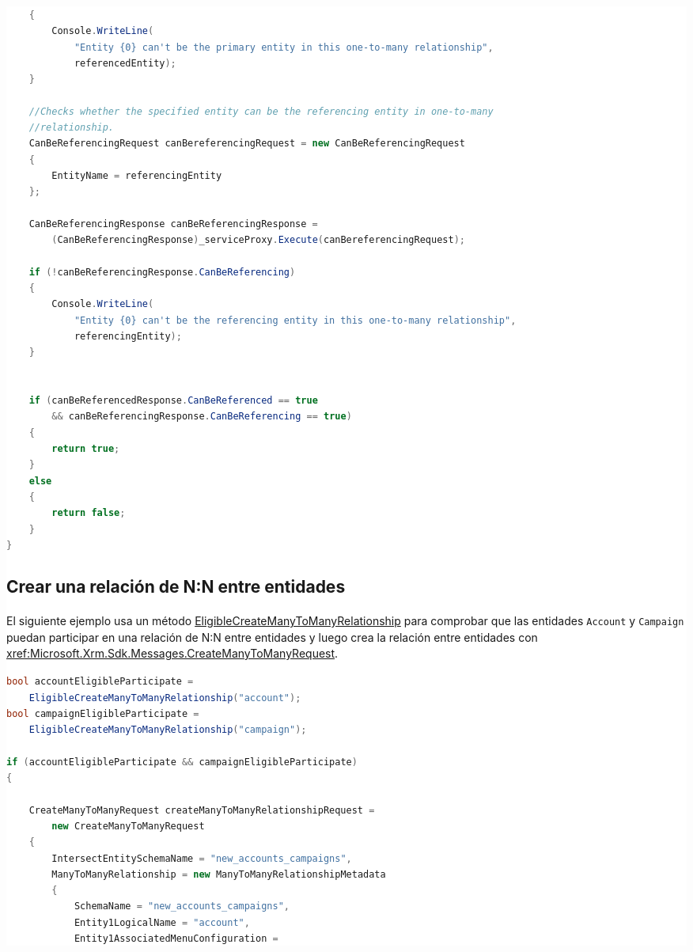 ```csharp
    {
        Console.WriteLine(
            "Entity {0} can't be the primary entity in this one-to-many relationship", 
            referencedEntity);
    }

    //Checks whether the specified entity can be the referencing entity in one-to-many
    //relationship.
    CanBeReferencingRequest canBereferencingRequest = new CanBeReferencingRequest
    {
        EntityName = referencingEntity
    };

    CanBeReferencingResponse canBeReferencingResponse =
        (CanBeReferencingResponse)_serviceProxy.Execute(canBereferencingRequest);

    if (!canBeReferencingResponse.CanBeReferencing)
    {
        Console.WriteLine(
            "Entity {0} can't be the referencing entity in this one-to-many relationship", 
            referencingEntity);
    }


    if (canBeReferencedResponse.CanBeReferenced == true
        && canBeReferencingResponse.CanBeReferencing == true)
    {
        return true;
    }
    else
    {
        return false;
    }
}
```
  
<a name="BKMK_CreateNNEntityRelationship"></a>   

## <a name="create-an-nn-entity-relationship"></a>Crear una relación de N:N entre entidades  

 El siguiente ejemplo usa un método [EligibleCreateManyToManyRelationship](#BKMK_EligibleCreateManyToManyRelationship) para comprobar que las entidades `Account` y `Campaign` puedan participar en una relación de N:N entre entidades y luego crea la relación entre entidades con <xref:Microsoft.Xrm.Sdk.Messages.CreateManyToManyRequest>.  
  
```csharp
bool accountEligibleParticipate =
    EligibleCreateManyToManyRelationship("account");
bool campaignEligibleParticipate =
    EligibleCreateManyToManyRelationship("campaign");

if (accountEligibleParticipate && campaignEligibleParticipate)
{

    CreateManyToManyRequest createManyToManyRelationshipRequest =
        new CreateManyToManyRequest
    {
        IntersectEntitySchemaName = "new_accounts_campaigns",
        ManyToManyRelationship = new ManyToManyRelationshipMetadata
        {
            SchemaName = "new_accounts_campaigns",
            Entity1LogicalName = "account",
            Entity1AssociatedMenuConfiguration =
```